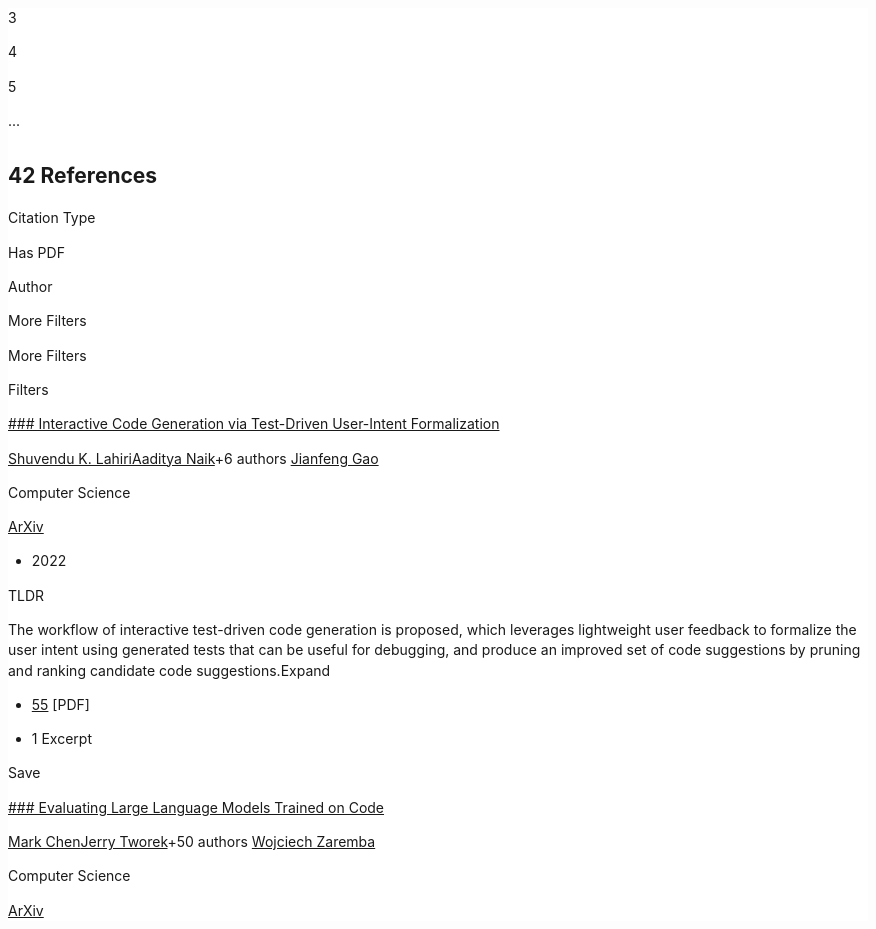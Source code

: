 3

4

5

...

42 References
-------------

Citation Type

Has PDF

Author

More Filters

More Filters

Filters

[### Interactive Code Generation via Test-Driven User-Intent Formalization](https://www.semanticscholar.org/paper/Interactive-Code-Generation-via-Test-Driven-Lahiri-Naik/e53a61259035769e9822796b51f48a0f067eb071)

[Shuvendu K. Lahiri](https://www.semanticscholar.org/author/Shuvendu-K.-Lahiri/145474353)[Aaditya Naik](https://www.semanticscholar.org/author/Aaditya-Naik/1564577701)+6 authors [Jianfeng Gao](https://www.semanticscholar.org/author/Jianfeng-Gao/48441311)

Computer Science

[ArXiv](https://www.semanticscholar.org/venue?name=ArXiv)

*   2022

TLDR

The workflow of interactive test-driven code generation is proposed, which leverages lightweight user feedback to formalize the user intent using generated tests that can be useful for debugging, and produce an improved set of code suggestions by pruning and ranking candidate code suggestions.Expand

*   [55](https://www.semanticscholar.org/paper/e53a61259035769e9822796b51f48a0f067eb071#citing-papers)
[](https://www.semanticscholar.org/reader/e53a61259035769e9822796b51f48a0f067eb071)\[PDF\]

*   1 Excerpt

Save

[### Evaluating Large Language Models Trained on Code](https://www.semanticscholar.org/paper/Evaluating-Large-Language-Models-Trained-on-Code-Chen-Tworek/acbdbf49f9bc3f151b93d9ca9a06009f4f6eb269)

[Mark Chen](https://www.semanticscholar.org/author/Mark-Chen/2108828435)[Jerry Tworek](https://www.semanticscholar.org/author/Jerry-Tworek/2065005836)+50 authors [Wojciech Zaremba](https://www.semanticscholar.org/author/Wojciech-Zaremba/2563432)

Computer Science

[ArXiv](https://www.semanticscholar.org/venue?name=ArXiv)
